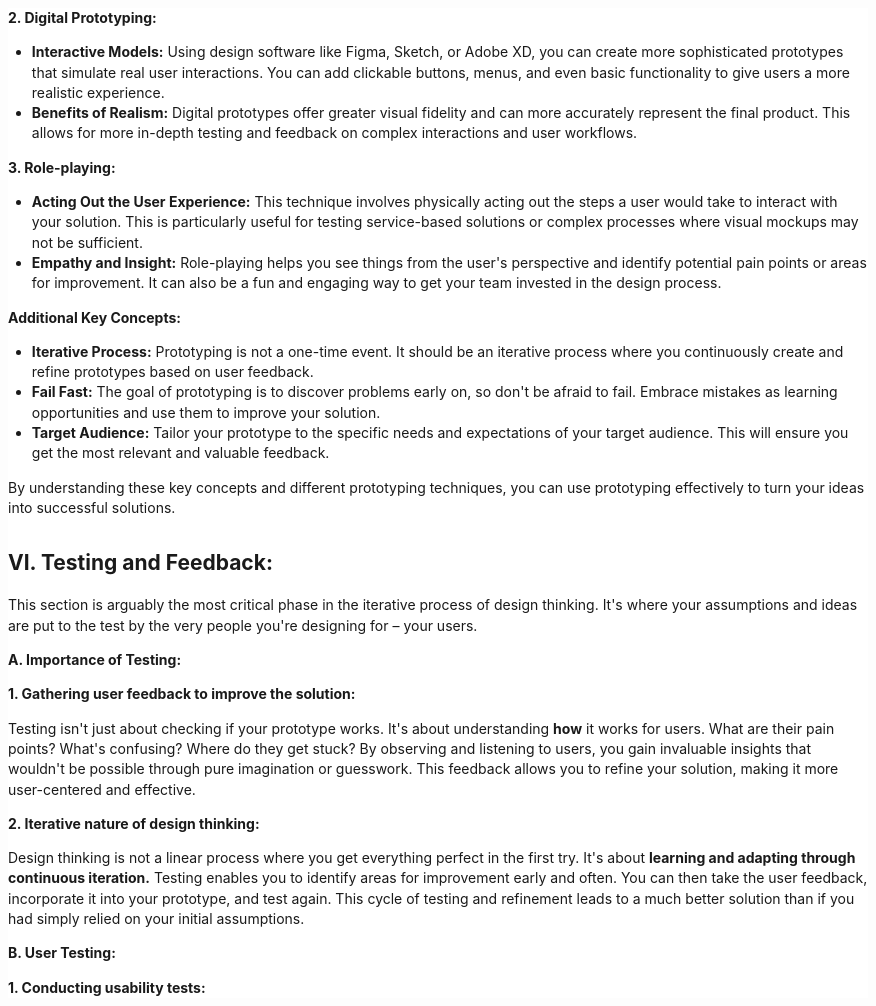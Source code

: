**2. Digital Prototyping:**

* **Interactive Models:** Using design software like Figma, Sketch, or Adobe XD, you can create more sophisticated prototypes that simulate real user interactions. You can add clickable buttons, menus, and even basic functionality to give users a more realistic experience.
* **Benefits of Realism:** Digital prototypes offer greater visual fidelity and can more accurately represent the final product. This allows for more in-depth testing and feedback on complex interactions and user workflows.

**3. Role-playing:**

* **Acting Out the User Experience:** This technique involves physically acting out the steps a user would take to interact with your solution. This is particularly useful for testing service-based solutions or complex processes where visual mockups may not be sufficient.
* **Empathy and Insight:** Role-playing helps you see things from the user's perspective and identify potential pain points or areas for improvement. It can also be a fun and engaging way to get your team invested in the design process.

**Additional Key Concepts:**

* **Iterative Process:** Prototyping is not a one-time event. It should be an iterative process where you continuously create and refine prototypes based on user feedback.
* **Fail Fast:** The goal of prototyping is to discover problems early on, so don't be afraid to fail. Embrace mistakes as learning opportunities and use them to improve your solution.
* **Target Audience:** Tailor your prototype to the specific needs and expectations of your target audience. This will ensure you get the most relevant and valuable feedback.

By understanding these key concepts and different prototyping techniques, you can use prototyping effectively to turn your ideas into successful solutions.

## VI. Testing and Feedback:

This section is arguably the most critical phase in the iterative process of design thinking. It's where your assumptions and ideas are put to the test by the very people you're designing for – your users.

**A. Importance of Testing:**

**1. Gathering user feedback to improve the solution:**

Testing isn't just about checking if your prototype works. It's about understanding **how** it works for users. What are their pain points? What's confusing? Where do they get stuck? By observing and listening to users, you gain invaluable insights that wouldn't be possible through pure imagination or guesswork. This feedback allows you to refine your solution, making it more user-centered and effective.

**2. Iterative nature of design thinking:**

Design thinking is not a linear process where you get everything perfect in the first try. It's about **learning and adapting through continuous iteration.** Testing enables you to identify areas for improvement early and often. You can then take the user feedback, incorporate it into your prototype, and test again. This cycle of testing and refinement leads to a much better solution than if you had simply relied on your initial assumptions.

**B. User Testing:**

**1. Conducting usability tests:**

